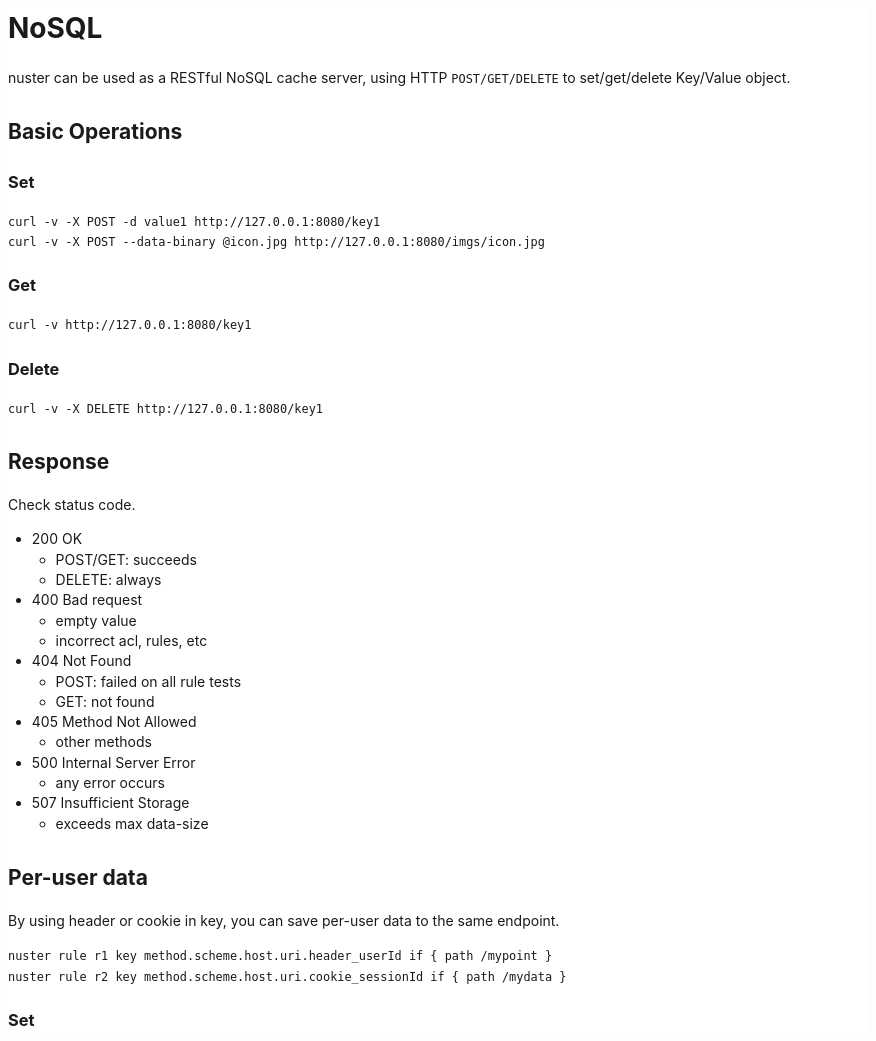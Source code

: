 # NoSQL

nuster can be used as a RESTful NoSQL cache server, using HTTP `POST/GET/DELETE` to set/get/delete Key/Value object.

## Basic Operations

### Set

```
curl -v -X POST -d value1 http://127.0.0.1:8080/key1
curl -v -X POST --data-binary @icon.jpg http://127.0.0.1:8080/imgs/icon.jpg
```

### Get

`curl -v http://127.0.0.1:8080/key1`

### Delete

`curl -v -X DELETE http://127.0.0.1:8080/key1`

## Response

Check status code.

* 200 OK
  * POST/GET: succeeds
  * DELETE: always
* 400 Bad request
  * empty value
  * incorrect acl, rules, etc
* 404 Not Found
  * POST: failed on all rule tests
  * GET: not found
* 405 Method Not Allowed
  * other methods
* 500 Internal Server Error
  * any error occurs
* 507 Insufficient Storage
  * exceeds max data-size

## Per-user data

By using header or cookie in key, you can save per-user data to the same endpoint.

```
nuster rule r1 key method.scheme.host.uri.header_userId if { path /mypoint }
nuster rule r2 key method.scheme.host.uri.cookie_sessionId if { path /mydata }
```

### Set

